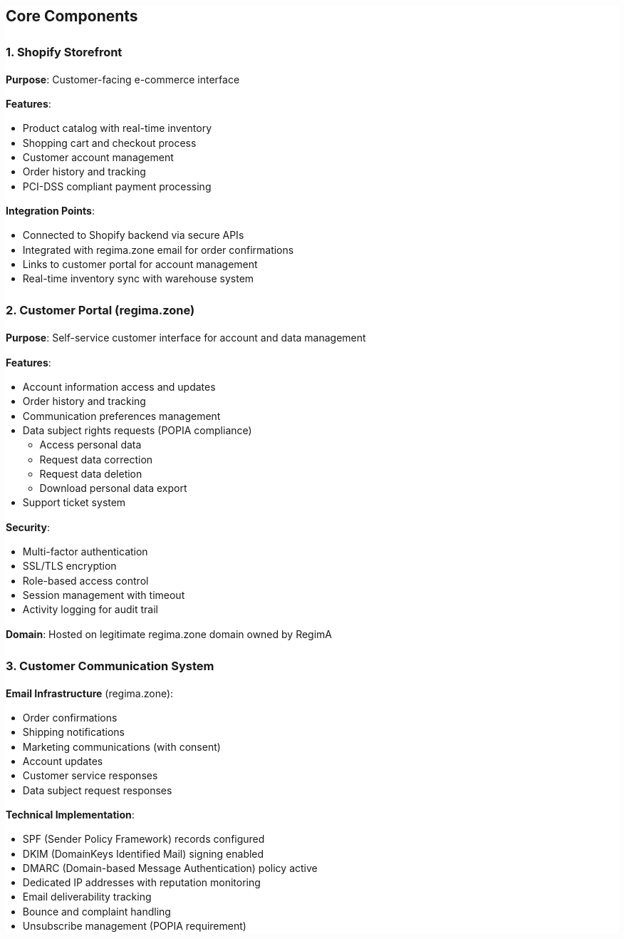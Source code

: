 ## Core Components

### 1. Shopify Storefront
**Purpose**: Customer-facing e-commerce interface

**Features**:
- Product catalog with real-time inventory
- Shopping cart and checkout process
- Customer account management
- Order history and tracking
- PCI-DSS compliant payment processing

**Integration Points**:
- Connected to Shopify backend via secure APIs
- Integrated with regima.zone email for order confirmations
- Links to customer portal for account management
- Real-time inventory sync with warehouse system

### 2. Customer Portal (regima.zone)
**Purpose**: Self-service customer interface for account and data management

**Features**:
- Account information access and updates
- Order history and tracking
- Communication preferences management
- Data subject rights requests (POPIA compliance)
  - Access personal data
  - Request data correction
  - Request data deletion
  - Download personal data export
- Support ticket system

**Security**:
- Multi-factor authentication
- SSL/TLS encryption
- Role-based access control
- Session management with timeout
- Activity logging for audit trail

**Domain**: Hosted on legitimate regima.zone domain owned by RegimA

### 3. Customer Communication System
**Email Infrastructure** (regima.zone):
- Order confirmations
- Shipping notifications
- Marketing communications (with consent)
- Account updates
- Customer service responses
- Data subject request responses

**Technical Implementation**:
- SPF (Sender Policy Framework) records configured
- DKIM (DomainKeys Identified Mail) signing enabled
- DMARC (Domain-based Message Authentication) policy active
- Dedicated IP addresses with reputation monitoring
- Email deliverability tracking
- Bounce and complaint handling
- Unsubscribe management (POPIA requirement)
